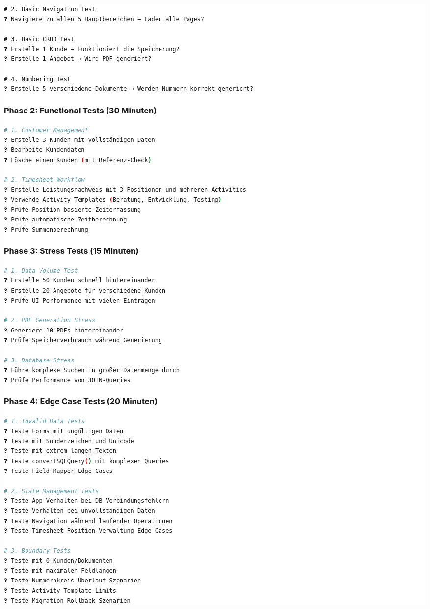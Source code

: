 ```
# 2. Basic Navigation Test  
❓ Navigiere zu allen 5 Hauptbereichen → Laden alle Pages?

# 3. Basic CRUD Test
❓ Erstelle 1 Kunde → Funktioniert die Speicherung?
❓ Erstelle 1 Angebot → Wird PDF generiert?

# 4. Numbering Test
❓ Erstelle 5 verschiedene Dokumente → Werden Nummern korrekt generiert?
```

### **Phase 2: Functional Tests (30 Minuten)**
```bash
# 1. Customer Management
❓ Erstelle 3 Kunden mit vollständigen Daten
❓ Bearbeite Kundendaten
❓ Lösche einen Kunden (mit Referenz-Check)

# 2. Timesheet Workflow
❓ Erstelle Leistungsnachweis mit 3 Positionen und mehreren Activities
❓ Verwende Activity Templates (Beratung, Entwicklung, Testing)
❓ Prüfe Position-basierte Zeiterfassung
❓ Prüfe automatische Zeitberechnung
❓ Prüfe Summenberechnung
```

### **Phase 3: Stress Tests (15 Minuten)**
```bash
# 1. Data Volume Test
❓ Erstelle 50 Kunden schnell hintereinander
❓ Erstelle 20 Angebote für verschiedene Kunden
❓ Prüfe UI-Performance mit vielen Einträgen

# 2. PDF Generation Stress
❓ Generiere 10 PDFs hintereinander
❓ Prüfe Speicherverbrauch während Generierung

# 3. Database Stress
❓ Führe komplexe Suchen in großer Datenmenge durch
❓ Prüfe Performance von JOIN-Queries
```

### **Phase 4: Edge Case Tests (20 Minuten)**
```bash
# 1. Invalid Data Tests
❓ Teste Forms mit ungültigen Daten
❓ Teste mit Sonderzeichen und Unicode
❓ Teste mit extrem langen Texten
❓ Teste convertSQLQuery() mit komplexen Queries
❓ Teste Field-Mapper Edge Cases

# 2. State Management Tests
❓ Teste App-Verhalten bei DB-Verbindungsfehlern
❓ Teste Verhalten bei unvollständigen Daten
❓ Teste Navigation während laufender Operationen
❓ Teste Timesheet Position-Verwaltung Edge Cases

# 3. Boundary Tests
❓ Teste mit 0 Kunden/Dokumenten
❓ Teste mit maximalen Feldlängen
❓ Teste Nummernkreis-Überlauf-Szenarien
❓ Teste Activity Template Limits
❓ Teste Migration Rollback-Szenarien
```